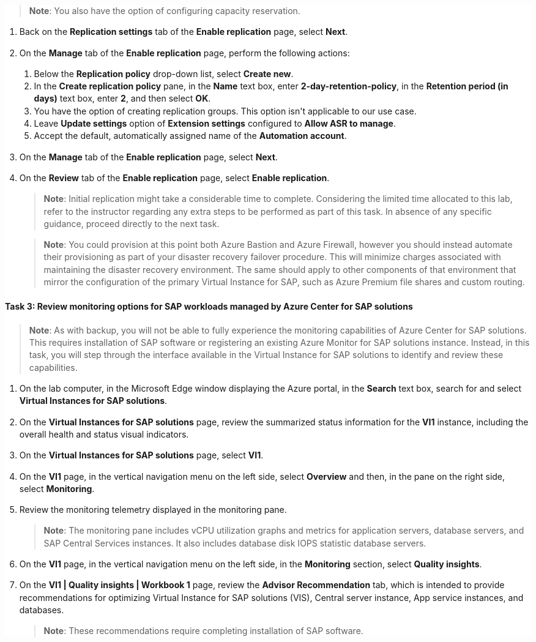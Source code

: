    >**Note**: You also have the option of configuring capacity reservation.

1. Back on the **Replication settings** tab of the **Enable replication** page, select **Next**.
1. On the **Manage** tab of the **Enable replication** page, perform the following actions:

   1. Below the **Replication policy** drop-down list, select **Create new**.
   1. In the **Create replication policy** pane, in the **Name** text box, enter **2-day-retention-policy**, in the **Retention period (in days)** text box, enter **2**, and then select **OK**.
   1. You have the option of creating replication groups. This option isn't applicable to our use case.
   1. Leave **Update settings** option of **Extension settings** configured to **Allow ASR to manage**.
   1. Accept the default, automatically assigned name of the **Automation account**.

1. On the **Manage** tab of the **Enable replication** page, select **Next**.
1. On the **Review** tab of the **Enable replication** page, select **Enable replication**.

   >**Note**: Initial replication might take a considerable time to complete. Considering the limited time allocated to this lab, refer to the instructor regarding any extra steps to be performed as part of this task. In absence of any specific guidance, proceed directly to the next task.

   >**Note**: You could provision at this point both Azure Bastion and Azure Firewall, however you should instead automate their provisioning as part of your disaster recovery failover procedure. This will minimize charges associated with maintaining the disaster recovery environment. The same should apply to other components of that environment that mirror the configuration of the primary Virtual Instance for SAP, such as Azure Premium file shares and custom routing.

#### Task 3: Review monitoring options for SAP workloads managed by Azure Center for SAP solutions

>**Note**: As with backup, you will not be able to fully experience the monitoring capabilities of Azure Center for SAP solutions. This requires installation of SAP software or registering an existing Azure Monitor for SAP solutions instance. Instead, in this task, you will step through the interface available in the Virtual Instance for SAP solutions to identify and review these capabilities.

1. On the lab computer, in the Microsoft Edge window displaying the Azure portal, in the **Search** text box, search for and select **Virtual Instances for SAP solutions**. 
1. On the **Virtual Instances for SAP solutions** page, review the summarized status information for the **VI1** instance, including the overall health and status visual indicators.
1. On the **Virtual Instances for SAP solutions** page, select **VI1**.
1. On the **VI1** page, in the vertical navigation menu on the left side, select **Overview** and then, in the pane on the right side, select **Monitoring**.
1. Review the monitoring telemetry displayed in the monitoring pane.

   >**Note**: The monitoring pane includes vCPU utilization graphs and metrics for application servers, database servers, and SAP Central Services instances. It also includes database disk IOPS statistic database servers. 

1. On the **VI1** page, in the vertical navigation menu on the left side, in the **Monitoring** section, select **Quality insights**.
1. On the **VI1 \| Quality insights \| Workbook 1** page, review the **Advisor Recommendation** tab, which is intended to provide recommendations for optimizing Virtual Instance for SAP solutions (VIS), Central server instance, App service instances, and databases.

   >**Note**: These recommendations require completing installation of SAP software.
